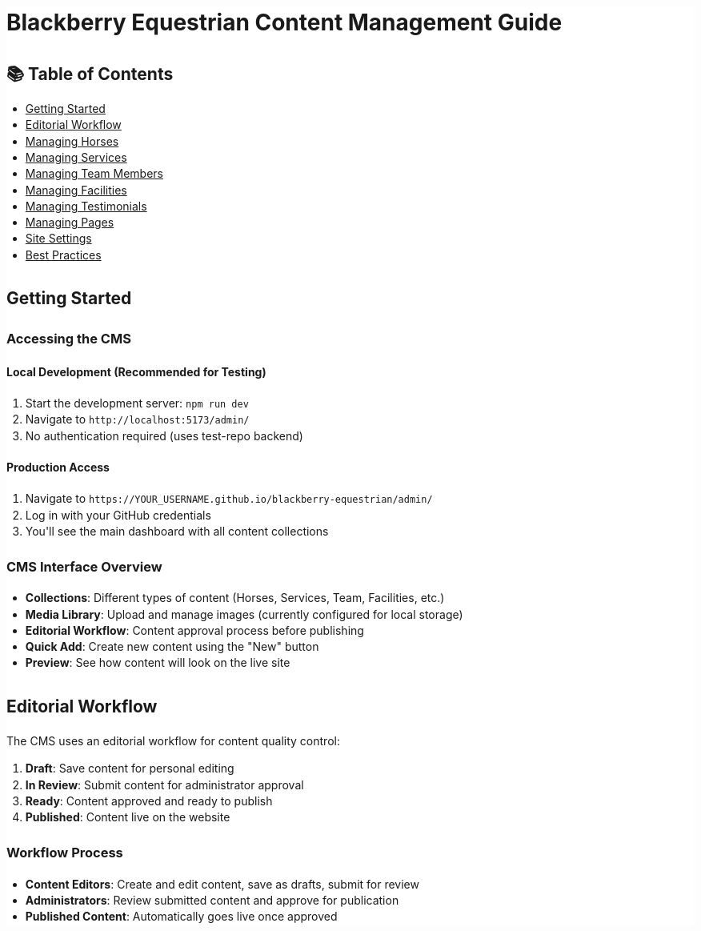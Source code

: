 # Blackberry Equestrian Content Management Guide

## 📚 Table of Contents
- [Getting Started](#getting-started)
- [Editorial Workflow](#editorial-workflow)
- [Managing Horses](#managing-horses)
- [Managing Services](#managing-services)
- [Managing Team Members](#managing-team-members)
- [Managing Facilities](#managing-facilities)
- [Managing Testimonials](#managing-testimonials)
- [Managing Pages](#managing-pages)
- [Site Settings](#site-settings)
- [Best Practices](#best-practices)

## Getting Started

### Accessing the CMS

#### Local Development (Recommended for Testing)
1. Start the development server: `npm run dev`
2. Navigate to `http://localhost:5173/admin/`
3. No authentication required (uses test-repo backend)

#### Production Access
1. Navigate to `https://YOUR_USERNAME.github.io/blackberry-equestrian/admin/`
2. Log in with your GitHub credentials
3. You'll see the main dashboard with all content collections

### CMS Interface Overview
- **Collections**: Different types of content (Horses, Services, Team, Facilities, etc.)
- **Media Library**: Upload and manage images (currently configured for local storage)
- **Editorial Workflow**: Content approval process before publishing
- **Quick Add**: Create new content using the "New" button
- **Preview**: See how content will look on the live site

## Editorial Workflow

The CMS uses an editorial workflow for content quality control:

1. **Draft**: Save content for personal editing
2. **In Review**: Submit content for administrator approval
3. **Ready**: Content approved and ready to publish
4. **Published**: Content live on the website

### Workflow Process
- **Content Editors**: Create and edit content, save as drafts, submit for review
- **Administrators**: Review submitted content and approve for publication
- **Published Content**: Automatically goes live once approved
